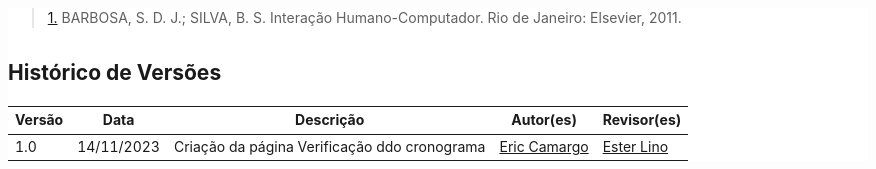 > <a id="REF1" href="#anchor_1">1.</a> BARBOSA, S. D. J.; SILVA, B. S. Interação Humano-Computador. Rio de Janeiro: Elsevier, 2011.

## Histórico de Versões

| Versão | Data       | Descrição                            | Autor(es)                                        | Revisor(es)                                     |
| ------ | ---------- | ------------------------------------ | ------------------------------------------------ | ----------------------------------------------- |
| 1.0  | 14/11/2023 | Criação da página Verificação ddo cronograma  | [Eric Camargo](https://github.com/Ericcs10) | [Ester Lino](https://github.com/esteerlino) |
